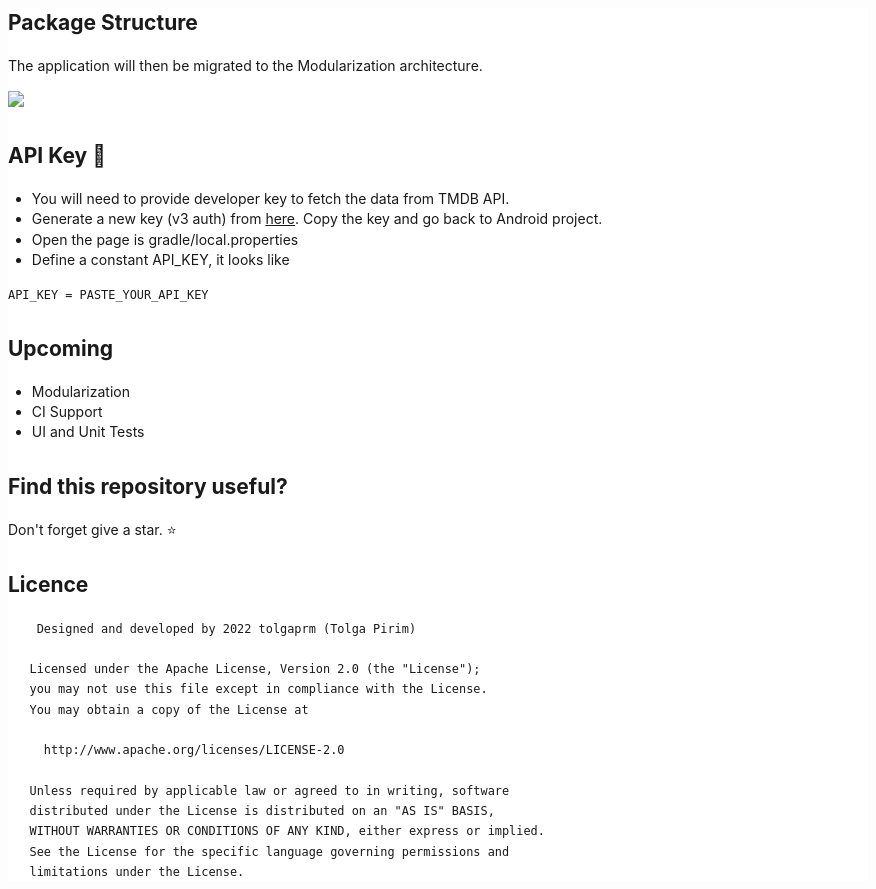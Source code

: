 ## Package Structure
The application will then be migrated to the Modularization architecture.

<img src="Screenshoots/package_structure.png" height="700" float:left > 

## API Key 🔑
 - You will need to provide developer key to fetch the data from TMDB API.
 - Generate a new key (v3 auth) from [here](https://www.themoviedb.org/settings/api). Copy the key and go back to Android project.
 - Open the page is gradle/local.properties
 - Define a constant API_KEY, it looks like 
 
  ``` API_KEY = PASTE_YOUR_API_KEY ```


## Upcoming

- Modularization
- CI Support
- UI and Unit Tests

## Find this repository useful?

Don't forget give a star. ⭐

## Licence

```
    Designed and developed by 2022 tolgaprm (Tolga Pirim)

   Licensed under the Apache License, Version 2.0 (the "License");
   you may not use this file except in compliance with the License.
   You may obtain a copy of the License at

     http://www.apache.org/licenses/LICENSE-2.0

   Unless required by applicable law or agreed to in writing, software
   distributed under the License is distributed on an "AS IS" BASIS,
   WITHOUT WARRANTIES OR CONDITIONS OF ANY KIND, either express or implied.
   See the License for the specific language governing permissions and
   limitations under the License.
```
  
